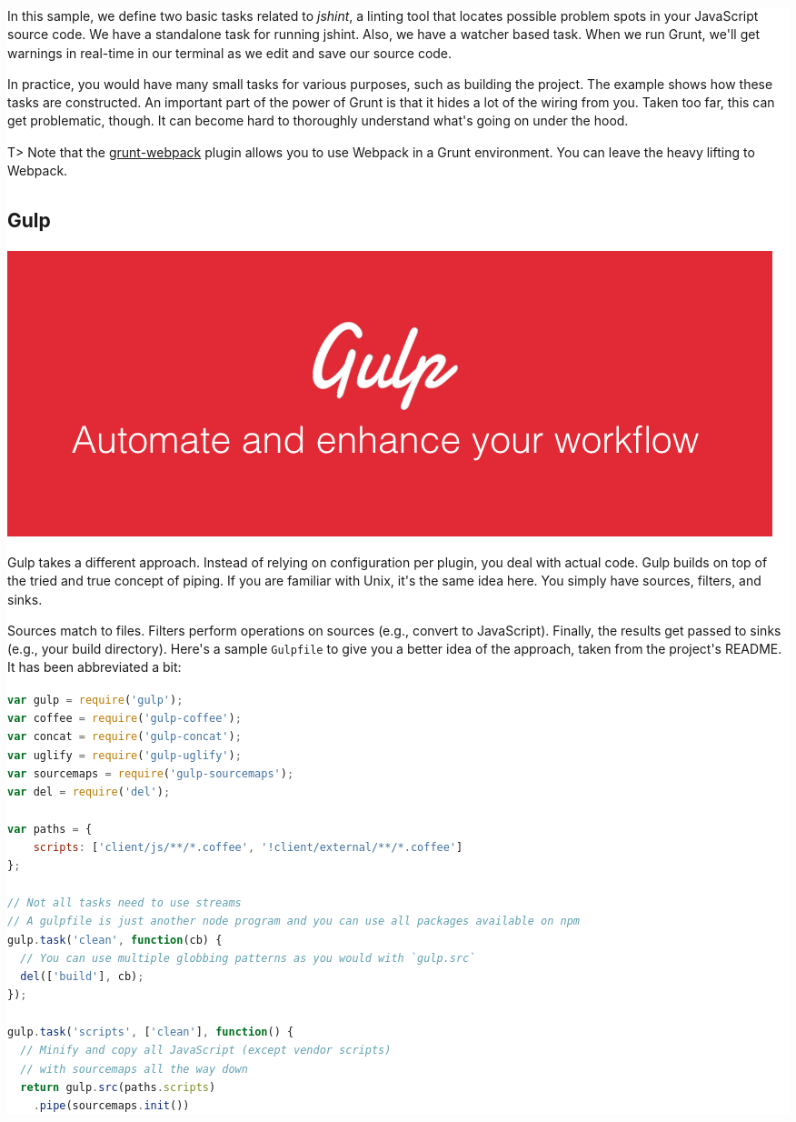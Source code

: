 In this sample, we define two basic tasks related to *jshint*, a linting tool that locates possible problem spots in your JavaScript source code. We have a standalone task for running jshint. Also, we have a watcher based task. When we run Grunt, we'll get warnings in real-time in our terminal as we edit and save our source code.

In practice, you would have many small tasks for various purposes, such as building the project. The example shows how these tasks are constructed. An important part of the power of Grunt is that it hides a lot of the wiring from you. Taken too far, this can get problematic, though. It can become hard to thoroughly understand what's going on under the hood.

T> Note that the [grunt-webpack](https://www.npmjs.com/package/grunt-webpack) plugin allows you to use Webpack in a Grunt environment. You can leave the heavy lifting to Webpack.

## Gulp

![Gulp](images/gulp.png)

Gulp takes a different approach. Instead of relying on configuration per plugin, you deal with actual code. Gulp builds on top of the tried and true concept of piping. If you are familiar with Unix, it's the same idea here. You simply have sources, filters, and sinks.

Sources match to files. Filters perform operations on sources (e.g., convert to JavaScript). Finally, the results get passed to sinks (e.g., your build directory). Here's a sample `Gulpfile` to give you a better idea of the approach, taken from the project's README. It has been abbreviated a bit:

```javascript
var gulp = require('gulp');
var coffee = require('gulp-coffee');
var concat = require('gulp-concat');
var uglify = require('gulp-uglify');
var sourcemaps = require('gulp-sourcemaps');
var del = require('del');

var paths = {
    scripts: ['client/js/**/*.coffee', '!client/external/**/*.coffee']
};

// Not all tasks need to use streams
// A gulpfile is just another node program and you can use all packages available on npm
gulp.task('clean', function(cb) {
  // You can use multiple globbing patterns as you would with `gulp.src`
  del(['build'], cb);
});

gulp.task('scripts', ['clean'], function() {
  // Minify and copy all JavaScript (except vendor scripts)
  // with sourcemaps all the way down
  return gulp.src(paths.scripts)
    .pipe(sourcemaps.init())
```
